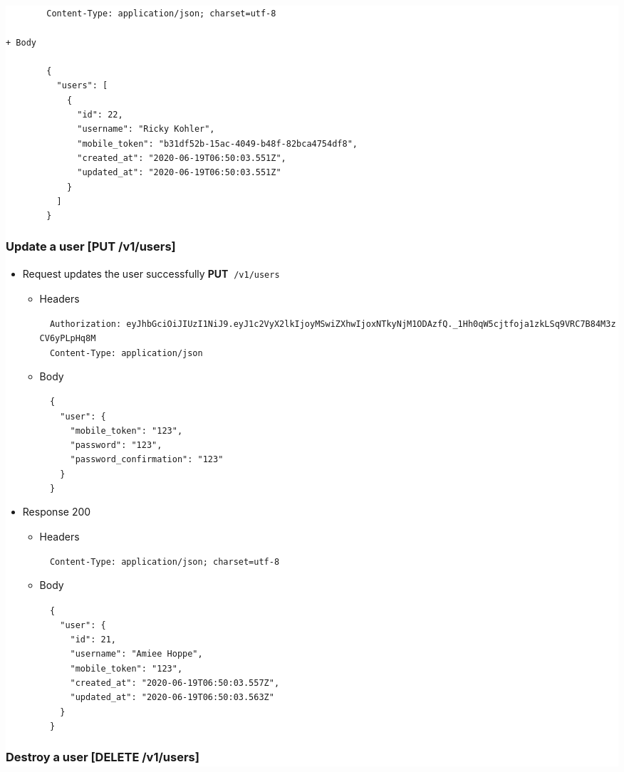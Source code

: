             Content-Type: application/json; charset=utf-8

    + Body

            {
              "users": [
                {
                  "id": 22,
                  "username": "Ricky Kohler",
                  "mobile_token": "b31df52b-15ac-4049-b48f-82bca4754df8",
                  "created_at": "2020-06-19T06:50:03.551Z",
                  "updated_at": "2020-06-19T06:50:03.551Z"
                }
              ]
            }

### Update a user [PUT /v1/users]


+ Request updates the user successfully
**PUT**&nbsp;&nbsp;`/v1/users`

    + Headers

            Authorization: eyJhbGciOiJIUzI1NiJ9.eyJ1c2VyX2lkIjoyMSwiZXhwIjoxNTkyNjM1ODAzfQ._1Hh0qW5cjtfoja1zkLSq9VRC7B84M3zCV6yPLpHq8M
            Content-Type: application/json

    + Body

            {
              "user": {
                "mobile_token": "123",
                "password": "123",
                "password_confirmation": "123"
              }
            }

+ Response 200

    + Headers

            Content-Type: application/json; charset=utf-8

    + Body

            {
              "user": {
                "id": 21,
                "username": "Amiee Hoppe",
                "mobile_token": "123",
                "created_at": "2020-06-19T06:50:03.557Z",
                "updated_at": "2020-06-19T06:50:03.563Z"
              }
            }

### Destroy a user [DELETE /v1/users]
